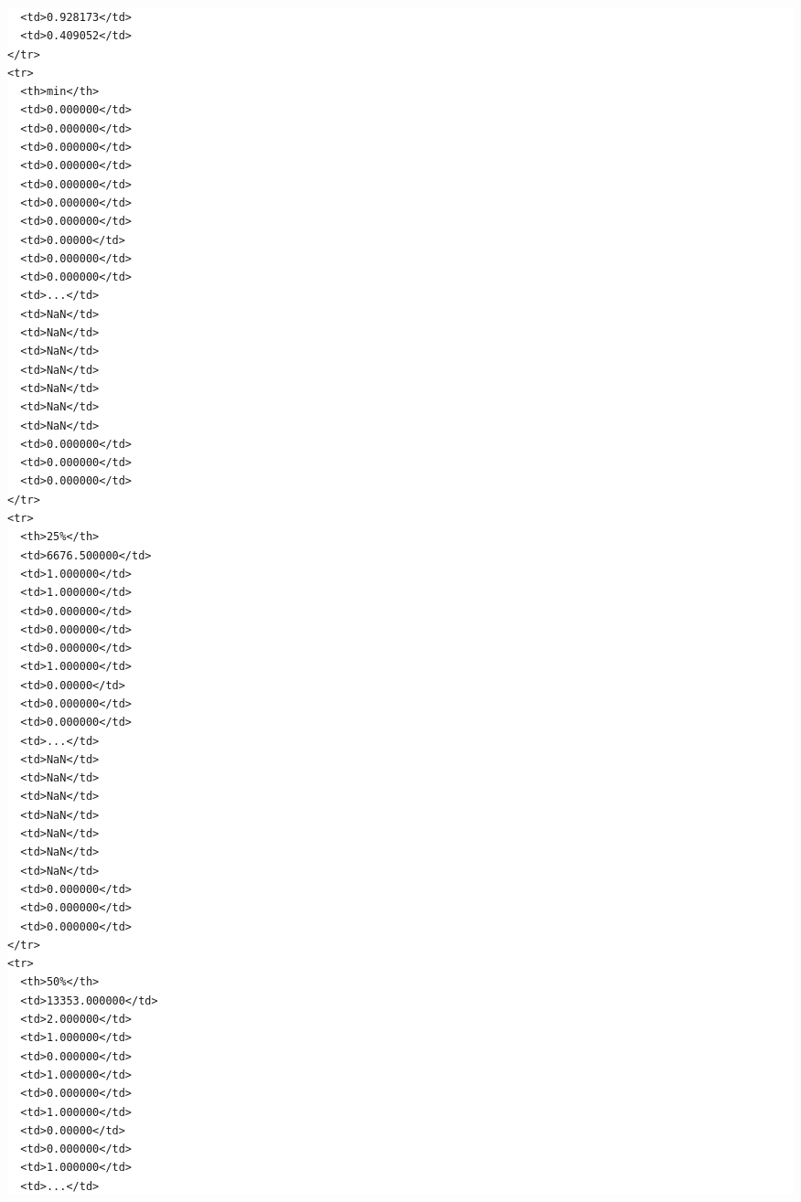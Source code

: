       <td>0.928173</td>
      <td>0.409052</td>
    </tr>
    <tr>
      <th>min</th>
      <td>0.000000</td>
      <td>0.000000</td>
      <td>0.000000</td>
      <td>0.000000</td>
      <td>0.000000</td>
      <td>0.000000</td>
      <td>0.000000</td>
      <td>0.00000</td>
      <td>0.000000</td>
      <td>0.000000</td>
      <td>...</td>
      <td>NaN</td>
      <td>NaN</td>
      <td>NaN</td>
      <td>NaN</td>
      <td>NaN</td>
      <td>NaN</td>
      <td>NaN</td>
      <td>0.000000</td>
      <td>0.000000</td>
      <td>0.000000</td>
    </tr>
    <tr>
      <th>25%</th>
      <td>6676.500000</td>
      <td>1.000000</td>
      <td>1.000000</td>
      <td>0.000000</td>
      <td>0.000000</td>
      <td>0.000000</td>
      <td>1.000000</td>
      <td>0.00000</td>
      <td>0.000000</td>
      <td>0.000000</td>
      <td>...</td>
      <td>NaN</td>
      <td>NaN</td>
      <td>NaN</td>
      <td>NaN</td>
      <td>NaN</td>
      <td>NaN</td>
      <td>NaN</td>
      <td>0.000000</td>
      <td>0.000000</td>
      <td>0.000000</td>
    </tr>
    <tr>
      <th>50%</th>
      <td>13353.000000</td>
      <td>2.000000</td>
      <td>1.000000</td>
      <td>0.000000</td>
      <td>1.000000</td>
      <td>0.000000</td>
      <td>1.000000</td>
      <td>0.00000</td>
      <td>0.000000</td>
      <td>1.000000</td>
      <td>...</td>